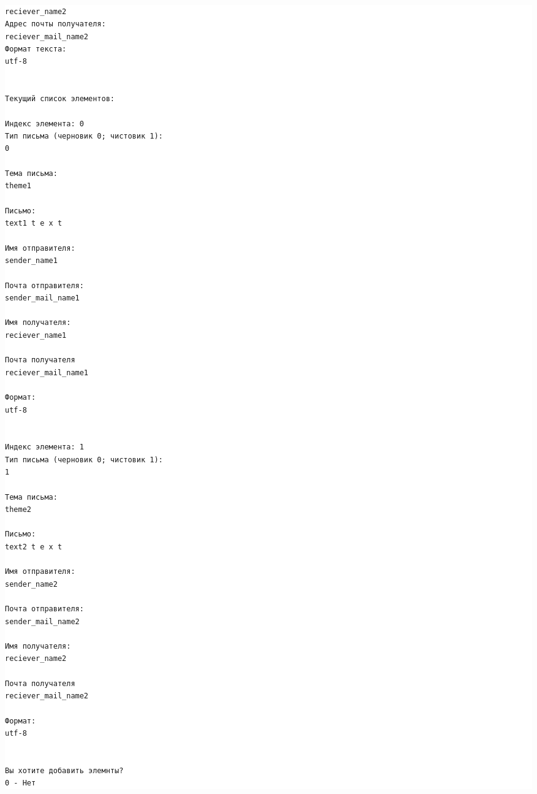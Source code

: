 ```
reciever_name2
Адрес почты получателя:
reciever_mail_name2
Формат текста:
utf-8


Текущий список элементов:

Индекс элемента: 0
Тип письма (черновик 0; чистовик 1):
0

Тема письма:
theme1

Письмо:
text1 t e x t

Имя отправителя:
sender_name1

Почта отправителя:
sender_mail_name1

Имя получателя:
reciever_name1

Почта получателя
reciever_mail_name1

Формат:
utf-8


Индекс элемента: 1
Тип письма (черновик 0; чистовик 1):
1

Тема письма:
theme2

Письмо:
text2 t e x t

Имя отправителя:
sender_name2

Почта отправителя:
sender_mail_name2

Имя получателя:
reciever_name2

Почта получателя
reciever_mail_name2

Формат:
utf-8


Вы хотите добавить элемнты?
0 - Нет
```